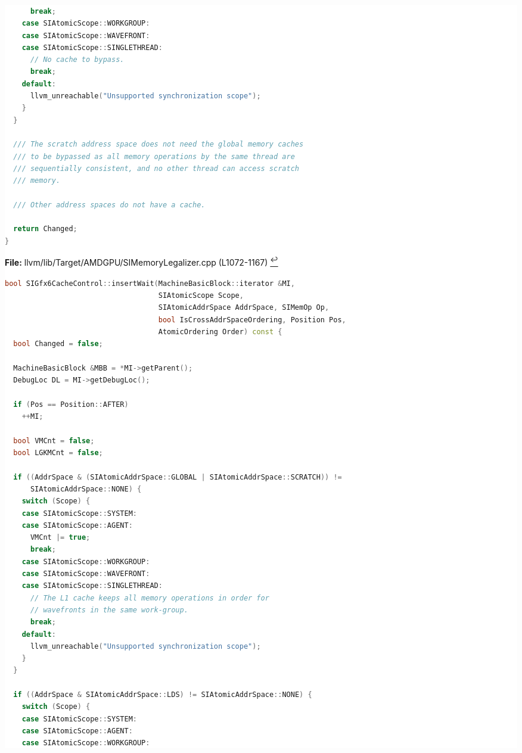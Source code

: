 ```cpp
      break;
    case SIAtomicScope::WORKGROUP:
    case SIAtomicScope::WAVEFRONT:
    case SIAtomicScope::SINGLETHREAD:
      // No cache to bypass.
      break;
    default:
      llvm_unreachable("Unsupported synchronization scope");
    }
  }

  /// The scratch address space does not need the global memory caches
  /// to be bypassed as all memory operations by the same thread are
  /// sequentially consistent, and no other thread can access scratch
  /// memory.

  /// Other address spaces do not have a cache.

  return Changed;
}
```
<a name="block_8"></a>**File:** llvm/lib/Target/AMDGPU/SIMemoryLegalizer.cpp (L1072-1167) [<sup>↩</sup>](#ref-block_8)
```cpp
bool SIGfx6CacheControl::insertWait(MachineBasicBlock::iterator &MI,
                                    SIAtomicScope Scope,
                                    SIAtomicAddrSpace AddrSpace, SIMemOp Op,
                                    bool IsCrossAddrSpaceOrdering, Position Pos,
                                    AtomicOrdering Order) const {
  bool Changed = false;

  MachineBasicBlock &MBB = *MI->getParent();
  DebugLoc DL = MI->getDebugLoc();

  if (Pos == Position::AFTER)
    ++MI;

  bool VMCnt = false;
  bool LGKMCnt = false;

  if ((AddrSpace & (SIAtomicAddrSpace::GLOBAL | SIAtomicAddrSpace::SCRATCH)) !=
      SIAtomicAddrSpace::NONE) {
    switch (Scope) {
    case SIAtomicScope::SYSTEM:
    case SIAtomicScope::AGENT:
      VMCnt |= true;
      break;
    case SIAtomicScope::WORKGROUP:
    case SIAtomicScope::WAVEFRONT:
    case SIAtomicScope::SINGLETHREAD:
      // The L1 cache keeps all memory operations in order for
      // wavefronts in the same work-group.
      break;
    default:
      llvm_unreachable("Unsupported synchronization scope");
    }
  }

  if ((AddrSpace & SIAtomicAddrSpace::LDS) != SIAtomicAddrSpace::NONE) {
    switch (Scope) {
    case SIAtomicScope::SYSTEM:
    case SIAtomicScope::AGENT:
    case SIAtomicScope::WORKGROUP:
```